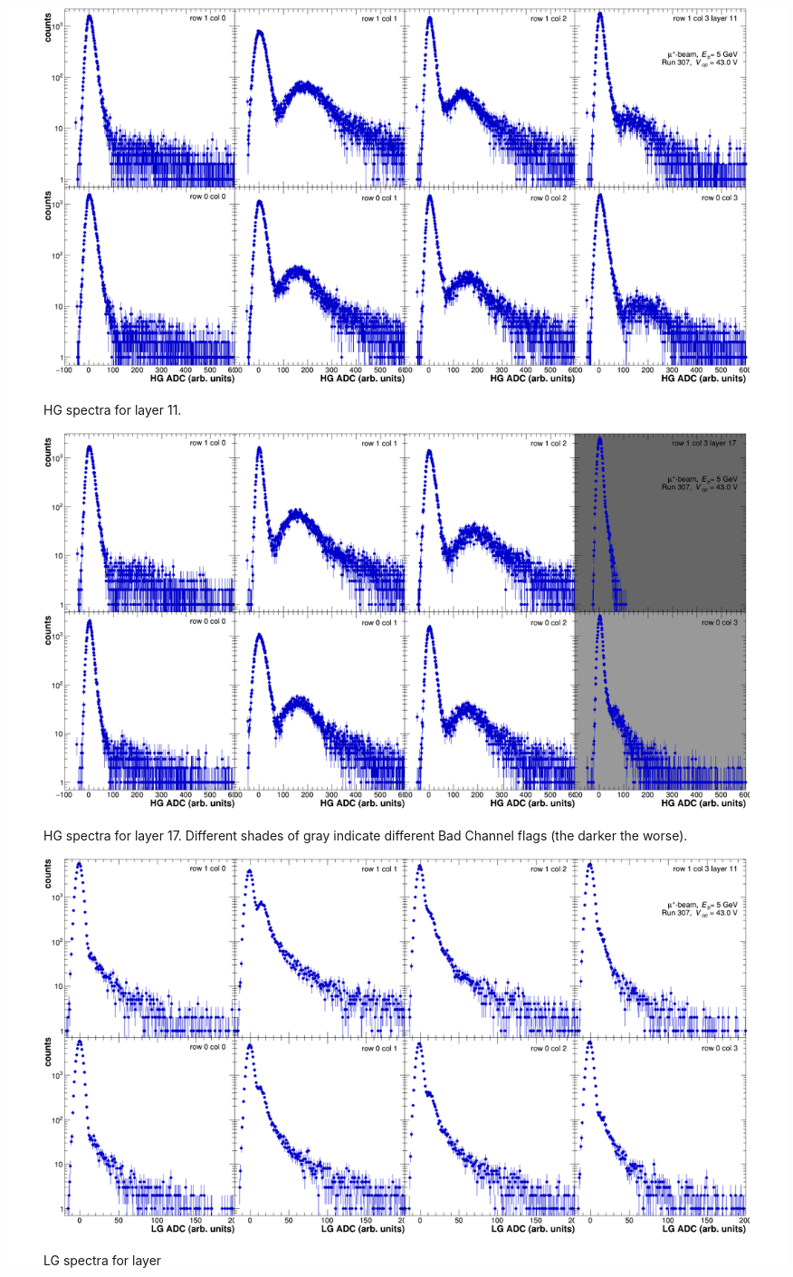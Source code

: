 <div><figure><img src="../.gitbook/assets/SpectraWithNoiseFit_HG_Layer11.png" alt=""><figcaption><p>HG spectra for layer 11.</p></figcaption></figure> <figure><img src="../.gitbook/assets/SpectraWithNoiseFit_HG_Layer17.png" alt=""><figcaption><p>HG spectra for layer 17. Different shades of gray indicate different Bad Channel flags (the darker the worse). </p></figcaption></figure> <figure><img src="../.gitbook/assets/SpectraWithNoiseFit_LG_Layer11.png" alt=""><figcaption><p>LG spectra for layer